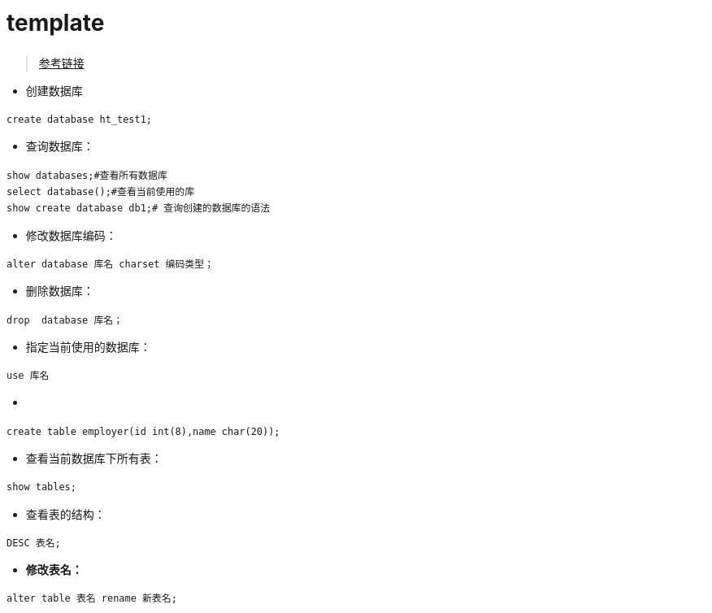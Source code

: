 # template

> [参考链接](http://t.csdn.cn/H7rD0)

- 创建数据库

```
create database ht_test1;
```

- 查询数据库：

```
show databases;#查看所有数据库
select database();#查看当前使用的库
show create database db1;# 查询创建的数据库的语法
```

- 修改数据库编码：

```
alter database 库名 charset 编码类型；
```

- 删除数据库：

```mysql
drop  database 库名；
```

- 指定当前使用的数据库：

```mysql
use 库名
```

```

```

- 

```
create table employer(id int(8),name char(20));
```

- 查看当前数据库下所有表：

```
show tables;
```

- 查看表的结构：

```mysql
DESC 表名;
```

- **修改表名：**

```mysql
alter table 表名 rename 新表名;
```
